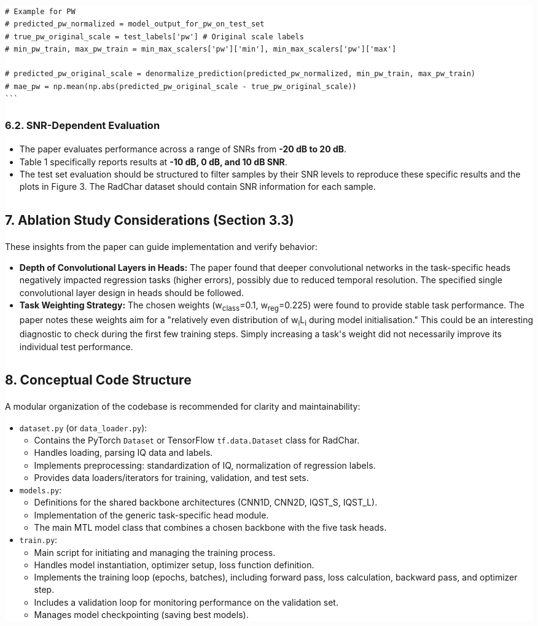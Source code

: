     # Example for PW
    # predicted_pw_normalized = model_output_for_pw_on_test_set
    # true_pw_original_scale = test_labels['pw'] # Original scale labels
    # min_pw_train, max_pw_train = min_max_scalers['pw']['min'], min_max_scalers['pw']['max']
    
    # predicted_pw_original_scale = denormalize_prediction(predicted_pw_normalized, min_pw_train, max_pw_train)
    # mae_pw = np.mean(np.abs(predicted_pw_original_scale - true_pw_original_scale))
    ```

### 6.2. SNR-Dependent Evaluation

*   The paper evaluates performance across a range of SNRs from **-20 dB to 20 dB**.
*   Table 1 specifically reports results at **-10 dB, 0 dB, and 10 dB SNR**.
*   The test set evaluation should be structured to filter samples by their SNR levels to reproduce these specific results and the plots in Figure 3. The RadChar dataset should contain SNR information for each sample.

## 7. Ablation Study Considerations (Section 3.3)

These insights from the paper can guide implementation and verify behavior:

*   **Depth of Convolutional Layers in Heads:** The paper found that deeper convolutional networks in the task-specific heads negatively impacted regression tasks (higher errors), possibly due to reduced temporal resolution. The specified single convolutional layer design in heads should be followed.
*   **Task Weighting Strategy:** The chosen weights (w<sub>class</sub>=0.1, w<sub>reg</sub>=0.225) were found to provide stable task performance. The paper notes these weights aim for a "relatively even distribution of w<sub>i</sub>L<sub>i</sub> during model initialisation." This could be an interesting diagnostic to check during the first few training steps. Simply increasing a task's weight did not necessarily improve its individual test performance.

## 8. Conceptual Code Structure

A modular organization of the codebase is recommended for clarity and maintainability:

*   `dataset.py` (or `data_loader.py`):
    *   Contains the PyTorch `Dataset` or TensorFlow `tf.data.Dataset` class for RadChar.
    *   Handles loading, parsing IQ data and labels.
    *   Implements preprocessing: standardization of IQ, normalization of regression labels.
    *   Provides data loaders/iterators for training, validation, and test sets.
*   `models.py`:
    *   Definitions for the shared backbone architectures (CNN1D, CNN2D, IQST_S, IQST_L).
    *   Implementation of the generic task-specific head module.
    *   The main MTL model class that combines a chosen backbone with the five task heads.
*   `train.py`:
    *   Main script for initiating and managing the training process.
    *   Handles model instantiation, optimizer setup, loss function definition.
    *   Implements the training loop (epochs, batches), including forward pass, loss calculation, backward pass, and optimizer step.
    *   Includes a validation loop for monitoring performance on the validation set.
    *   Manages model checkpointing (saving best models).